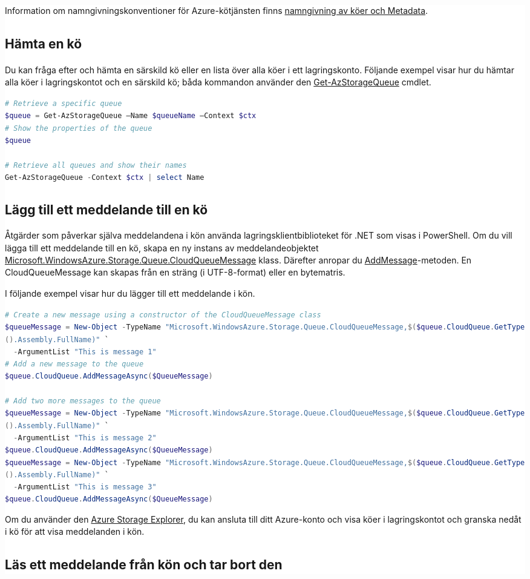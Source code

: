 Information om namngivningskonventioner för Azure-kötjänsten finns [namngivning av köer och Metadata](https://msdn.microsoft.com/library/azure/dd179349.aspx).

## <a name="retrieve-a-queue"></a>Hämta en kö

Du kan fråga efter och hämta en särskild kö eller en lista över alla köer i ett lagringskonto. Följande exempel visar hur du hämtar alla köer i lagringskontot och en särskild kö; båda kommandon använder den [Get-AzStorageQueue](/powershell/module/az.storage/Get-AzStorageQueue) cmdlet.

```powershell
# Retrieve a specific queue
$queue = Get-AzStorageQueue –Name $queueName –Context $ctx
# Show the properties of the queue
$queue

# Retrieve all queues and show their names
Get-AzStorageQueue -Context $ctx | select Name
```

## <a name="add-a-message-to-a-queue"></a>Lägg till ett meddelande till en kö

Åtgärder som påverkar själva meddelandena i kön använda lagringsklientbiblioteket för .NET som visas i PowerShell. Om du vill lägga till ett meddelande till en kö, skapa en ny instans av meddelandeobjektet [Microsoft.WindowsAzure.Storage.Queue.CloudQueueMessage](https://msdn.microsoft.com/library/azure/jj732474.aspx) klass. Därefter anropar du [AddMessage](https://msdn.microsoft.com/library/azure/microsoft.windowsazure.storage.queue.cloudqueue.addmessage.aspx)-metoden. En CloudQueueMessage kan skapas från en sträng (i UTF-8-format) eller en bytematris.

I följande exempel visar hur du lägger till ett meddelande i kön.

```powershell
# Create a new message using a constructor of the CloudQueueMessage class
$queueMessage = New-Object -TypeName "Microsoft.WindowsAzure.Storage.Queue.CloudQueueMessage,$($queue.CloudQueue.GetType().Assembly.FullName)" `
  -ArgumentList "This is message 1"
# Add a new message to the queue
$queue.CloudQueue.AddMessageAsync($QueueMessage)

# Add two more messages to the queue 
$queueMessage = New-Object -TypeName "Microsoft.WindowsAzure.Storage.Queue.CloudQueueMessage,$($queue.CloudQueue.GetType().Assembly.FullName)" `
  -ArgumentList "This is message 2"
$queue.CloudQueue.AddMessageAsync($QueueMessage)
$queueMessage = New-Object -TypeName "Microsoft.WindowsAzure.Storage.Queue.CloudQueueMessage,$($queue.CloudQueue.GetType().Assembly.FullName)" `
  -ArgumentList "This is message 3"
$queue.CloudQueue.AddMessageAsync($QueueMessage)
```

Om du använder den [Azure Storage Explorer](https://storageexplorer.com), du kan ansluta till ditt Azure-konto och visa köer i lagringskontot och granska nedåt i kö för att visa meddelanden i kön. 

## <a name="read-a-message-from-the-queue-then-delete-it"></a>Läs ett meddelande från kön och tar bort den
